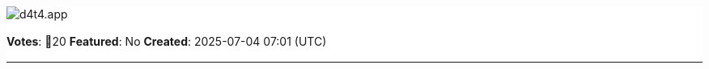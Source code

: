 ![d4t4.app](https://ph-files.imgix.net/80082831-f9d9-4c94-b91a-a5bf1f0f2705.jpeg?auto=format)

**Votes**: 🔺20
**Featured**: No
**Created**: 2025-07-04 07:01 (UTC)

---

